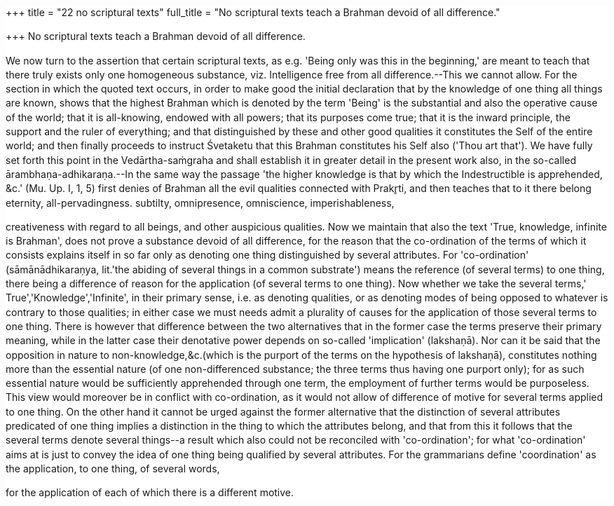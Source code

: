 +++
title = "22 no scriptural texts"
full_title = "No scriptural texts teach a Brahman devoid of all difference."

+++
No scriptural texts teach a Brahman devoid of all difference.

We now turn to the assertion that certain scriptural texts, as e.g. 'Being only was this in the beginning,' are meant to teach that there truly exists only one homogeneous substance, viz. Intelligence free from all difference.--This we cannot allow. For the section in which the quoted text occurs, in order to make good the initial declaration that by the knowledge of one thing all things are known, shows that the highest Brahman which is denoted by the term 'Being' is the substantial and also the operative cause of the world; that it is all-knowing, endowed with all powers; that its purposes come true; that it is the inward principle, the support and the ruler of everything; and that distinguished by these and other good qualities it constitutes the Self of the entire world; and then finally proceeds to instruct Śvetaketu that this Brahman constitutes his Self also ('Thou art that'). We have fully set forth this point in the Vedārtha-saṁgraha and shall establish it in greater detail in the present work also, in the so-called ārambhaṇa-adhikaraṇa.--In the same way the passage 'the higher knowledge is that by which the Indestructible is apprehended, &c.' (Mu. Up. I, 1, 5) first denies of Brahman all the evil qualities connected with Prakr̥ti, and then teaches that to it there belong eternity, all-pervadingness. subtilty, omnipresence, omniscience, imperishableness,

creativeness with regard to all beings, and other auspicious qualities. Now we maintain that also the text 'True, knowledge, infinite is Brahman', does not prove a substance devoid of all difference, for the reason that the co-ordination of the terms of which it consists explains itself in so far only as denoting one thing distinguished by several attributes. For 'co-ordination' (sāmānādhikaraṇya, lit.'the abiding of several things in a common substrate') means the reference (of several terms) to one thing, there being a difference of reason for the application (of several terms to one thing). Now whether we take the several terms,' True','Knowledge','Infinite', in their primary sense, i.e. as denoting qualities, or as denoting modes of being opposed to whatever is contrary to those qualities; in either case we must needs admit a plurality of causes for the application of those several terms to one thing. There is however that difference between the two alternatives that in the former case the terms preserve their primary meaning, while in the latter case their denotative power depends on so-called 'implication' (lakshaṇā). Nor can it be said that the opposition in nature to non-knowledge,&c.(which is the purport of the terms on the hypothesis of lakshaṇā), constitutes nothing more than the essential nature (of one non-differenced substance; the three terms thus having one purport only); for as such essential nature would be sufficiently apprehended through one term, the employment of further terms would be purposeless. This view would moreover be in conflict with co-ordination, as it would not allow of difference of motive for several terms applied to one thing. On the other hand it cannot be urged against the former alternative that the distinction of several attributes predicated of one thing implies a distinction in the thing to which the attributes belong, and that from this it follows that the several terms denote several things--a result which also could not be reconciled with 'co-ordination'; for what 'co-ordination' aims at is just to convey the idea of one thing being qualified by several attributes. For the grammarians define 'coordination' as the application, to one thing, of several words,

for the application of each of which there is a different motive.
